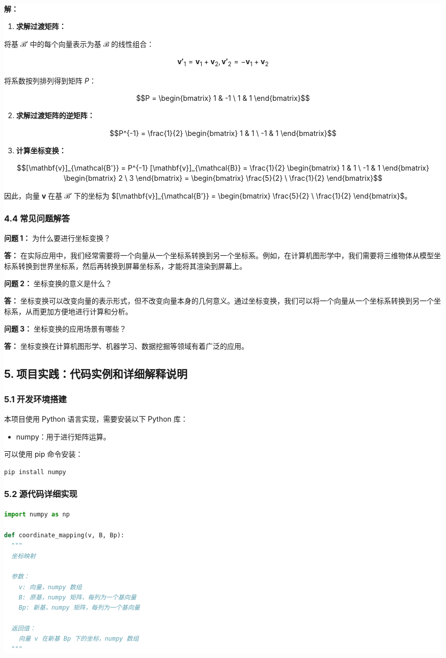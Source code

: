 **解：**

1. **求解过渡矩阵：**

将基 $\mathcal{B'}$ 中的每个向量表示为基 $\mathcal{B}$ 的线性组合：

$$\mathbf{v'}_1 = \mathbf{v}_1 + \mathbf{v}_2, \mathbf{v'}_2 = -\mathbf{v}_1 + \mathbf{v}_2$$

将系数按列排列得到矩阵 $P$：

$$P = \begin{bmatrix} 1 & -1 \ 1 & 1 \end{bmatrix}$$

2. **求解过渡矩阵的逆矩阵：**

$$P^{-1} = \frac{1}{2} \begin{bmatrix} 1 & 1 \ -1 & 1 \end{bmatrix}$$

3. **计算坐标变换：**

$$[\mathbf{v}]_{\mathcal{B'}} = P^{-1} [\mathbf{v}]_{\mathcal{B}} = \frac{1}{2} \begin{bmatrix} 1 & 1 \ -1 & 1 \end{bmatrix} \begin{bmatrix} 2 \ 3 \end{bmatrix} = \begin{bmatrix} \frac{5}{2} \ \frac{1}{2} \end{bmatrix}$$

因此，向量 $\mathbf{v}$ 在基 $\mathcal{B'}$ 下的坐标为 $[\mathbf{v}]_{\mathcal{B'}} = \begin{bmatrix} \frac{5}{2} \ \frac{1}{2} \end{bmatrix}$。

### 4.4 常见问题解答

**问题 1：** 为什么要进行坐标变换？

**答：** 在实际应用中，我们经常需要将一个向量从一个坐标系转换到另一个坐标系。例如，在计算机图形学中，我们需要将三维物体从模型坐标系转换到世界坐标系，然后再转换到屏幕坐标系，才能将其渲染到屏幕上。

**问题 2：** 坐标变换的意义是什么？

**答：** 坐标变换可以改变向量的表示形式，但不改变向量本身的几何意义。通过坐标变换，我们可以将一个向量从一个坐标系转换到另一个坐标系，从而更加方便地进行计算和分析。

**问题 3：** 坐标变换的应用场景有哪些？

**答：** 坐标变换在计算机图形学、机器学习、数据挖掘等领域有着广泛的应用。

## 5. 项目实践：代码实例和详细解释说明

### 5.1 开发环境搭建

本项目使用 Python 语言实现，需要安装以下 Python 库：

- numpy：用于进行矩阵运算。

可以使用 pip 命令安装：

```
pip install numpy
```

### 5.2 源代码详细实现

```python
import numpy as np

def coordinate_mapping(v, B, Bp):
  """
  坐标映射

  参数：
    v: 向量，numpy 数组
    B: 原基，numpy 矩阵，每列为一个基向量
    Bp: 新基，numpy 矩阵，每列为一个基向量

  返回值：
    向量 v 在新基 Bp 下的坐标，numpy 数组
  """

```